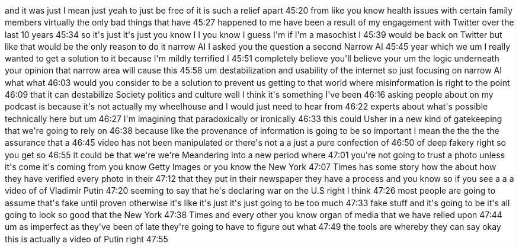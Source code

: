 and it was just I mean just yeah to just be free of it is such a relief apart
45:20
from like you know health issues with certain family members virtually the only bad things that have
45:27
happened to me have been a result of my engagement with Twitter over the last 10 years
45:34
so it's just it's just you know I I you know I guess I'm if I'm a masochist I
45:39
would be back on Twitter but like that would be the only reason to do it narrow AI I asked you the question a second
Narrow AI
45:45
year which we um I really wanted to get a solution to it because I'm mildly terrified I
45:51
completely believe you'll believe your um the logic underneath your opinion that narrow area will cause this
45:58
um destabilization and usability of the internet so just focusing on narrow AI what what
46:03
would you consider to be a solution to prevent us getting to that world where misinformation is right to the point
46:09
that it can destabilize Society politics and culture well I think it's something I've been
46:16
asking people about on my podcast is because it's not actually my wheelhouse and I would just need to hear from
46:22
experts about what's possible technically here but um
46:27
I'm imagining that paradoxically or ironically
46:33
this could Usher in a new kind of gatekeeping that we're going to rely on
46:38
because like the provenance of information is going to be so important I mean the the the the assurance that a
46:45
video has not been manipulated or there's not a a just a pure confection of
46:50
of deep fakery right so you get so
46:55
it could be that we're we're Meandering into a new period where
47:01
you're not going to trust a photo unless it's come it's coming from you know Getty Images or you know the New York
47:07
Times has some story how the about how they have verified every photo in their
47:12
that they put in their newspaper they have a process and you know so if you see a a a video of of Vladimir Putin
47:20
seeming to say that he's declaring war on the U.S right I think
47:26
most people are going to assume that's fake until proven otherwise it's like it's just it's just going to be too much
47:33
fake stuff and it's going to be it's all going to look so good that the New York
47:38
Times and every other you know organ of media that we have relied upon
47:44
um as imperfect as they've been of late they're going to have to figure out what
47:49
the tools are whereby they can say okay this is actually a video of Putin right
47:55